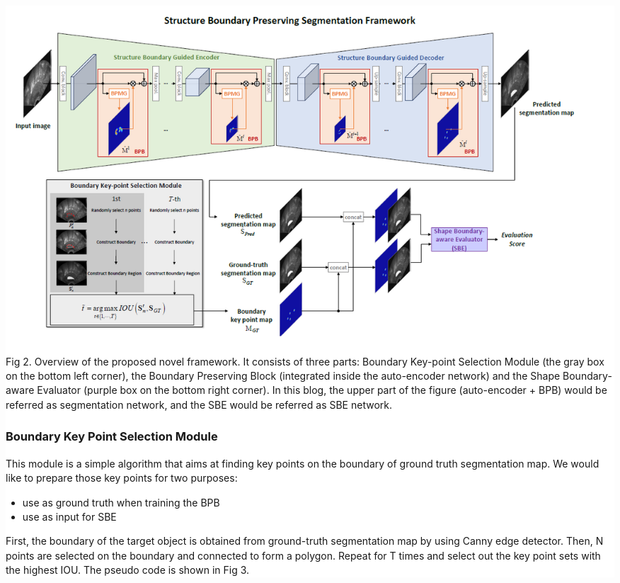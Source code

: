 <img src="figures\image-20201111135338324.png" alt="image-20201111135338324" style="zoom:80%;" />

Fig 2. Overview of the proposed novel framework. It consists of three parts: Boundary Key-point Selection Module (the gray box on the bottom left corner), the Boundary Preserving Block (integrated inside the auto-encoder network) and the Shape Boundary-aware Evaluator (purple box on the bottom right corner). In this blog, the upper part of the figure (auto-encoder + BPB) would be referred as segmentation network, and the SBE would be referred as SBE network.



###  Boundary Key Point Selection Module

This module is a simple algorithm that aims at finding key points on the boundary of ground truth segmentation map. We would like to prepare those key points for two purposes:

* use as ground truth when training the BPB
* use as input for SBE 

First, the boundary of the target object is obtained from ground-truth segmentation map by using Canny edge detector. Then, N points are selected on the boundary and connected to form a polygon. Repeat for T times and select out the key point sets with the highest IOU. The pseudo code is shown in Fig 3.  

